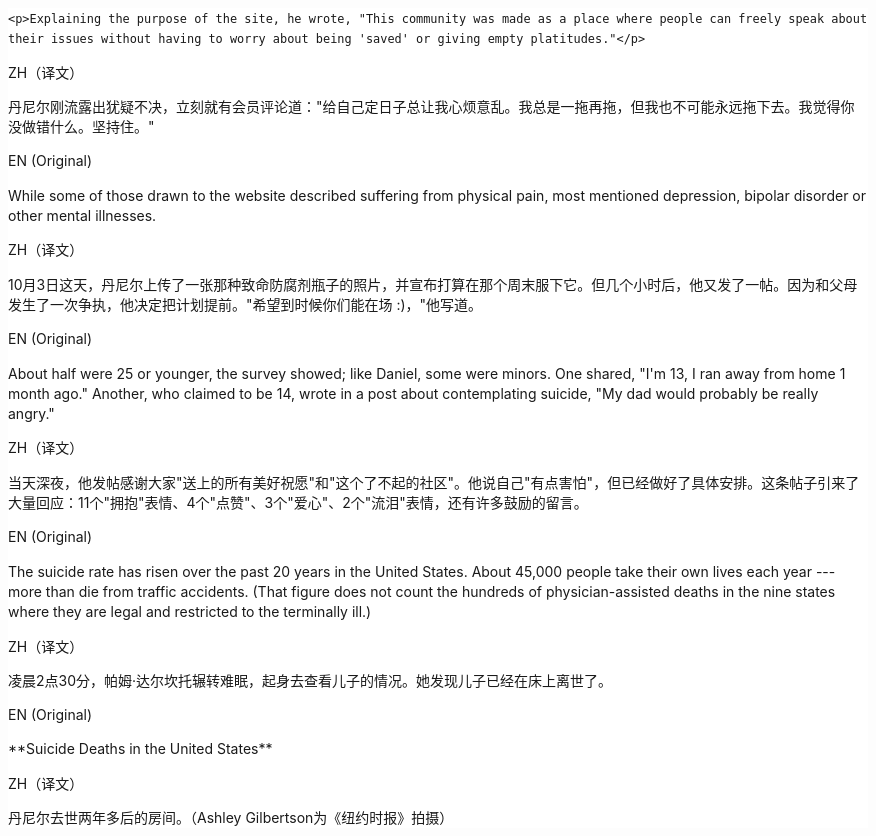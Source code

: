     <p>Explaining the purpose of the site, he wrote, "This community was made as a place where people can freely speak about their issues without having to worry about being 'saved' or giving empty platitudes."</p>
  </div>
  <div class="zh">
    <span class="label">ZH（译文）</span>
    <p>丹尼尔刚流露出犹疑不决，立刻就有会员评论道："给自己定日子总让我心烦意乱。我总是一拖再拖，但我也不可能永远拖下去。我觉得你没做错什么。坚持住。"</p>
  </div>
</div>
<div class="bilingual-section">
  <div class="en">
    <span class="label">EN (Original)</span>
    <p>While some of those drawn to the website described suffering from physical pain, most mentioned depression, bipolar disorder or other mental illnesses.</p>
  </div>
  <div class="zh">
    <span class="label">ZH（译文）</span>
    <p>10月3日这天，丹尼尔上传了一张那种致命防腐剂瓶子的照片，并宣布打算在那个周末服下它。但几个小时后，他又发了一帖。因为和父母发生了一次争执，他决定把计划提前。"希望到时候你们能在场 :)，"他写道。</p>
  </div>
</div>
<div class="bilingual-section">
  <div class="en">
    <span class="label">EN (Original)</span>
    <p>About half were 25 or younger, the survey showed; like Daniel, some were minors. One shared, "I'm 13, I ran away from home 1 month ago." Another, who claimed to be 14, wrote in a post about contemplating suicide, "My dad would probably be really angry."</p>
  </div>
  <div class="zh">
    <span class="label">ZH（译文）</span>
    <p>当天深夜，他发帖感谢大家"送上的所有美好祝愿"和"这个了不起的社区"。他说自己"有点害怕"，但已经做好了具体安排。这条帖子引来了大量回应：11个"拥抱"表情、4个"点赞"、3个"爱心"、2个"流泪"表情，还有许多鼓励的留言。</p>
  </div>
</div>
<div class="bilingual-section">
  <div class="en">
    <span class="label">EN (Original)</span>
    <p>The suicide rate has risen over the past 20 years in the United States. About 45,000 people take their own lives each year --- more than die from traffic accidents. (That figure does not count the hundreds of physician-assisted deaths in the nine states where they are legal and restricted to the terminally ill.)</p>
  </div>
  <div class="zh">
    <span class="label">ZH（译文）</span>
    <p>凌晨2点30分，帕姆·达尔坎托辗转难眠，起身去查看儿子的情况。她发现儿子已经在床上离世了。</p>
  </div>
</div>
<div class="bilingual-section">
  <div class="en">
    <span class="label">EN (Original)</span>
    <p>**Suicide Deaths in the United States**</p>
  </div>
  <div class="zh">
    <span class="label">ZH（译文）</span>
    <p>丹尼尔去世两年多后的房间。（Ashley Gilbertson为《纽约时报》拍摄）</p>
  </div>
</div>
<figure class="chart">